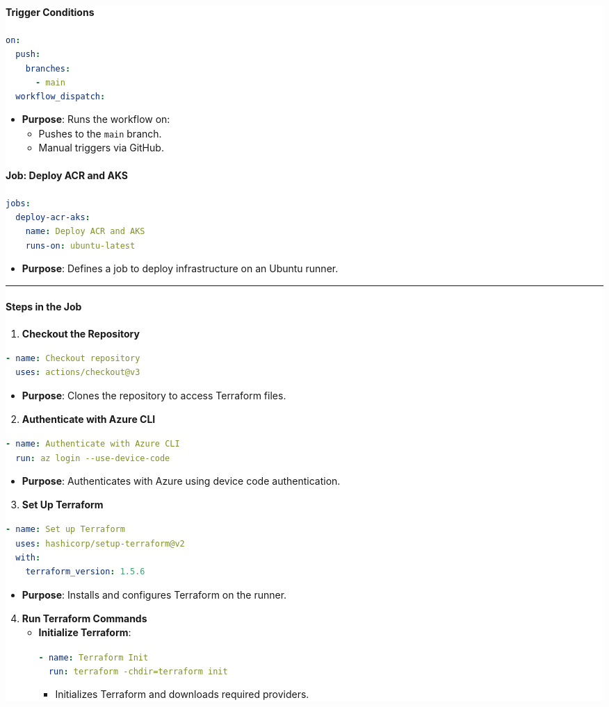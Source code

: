 #### **Trigger Conditions**
```yaml
on:
  push:
    branches:
      - main
  workflow_dispatch:
```
- **Purpose**: Runs the workflow on:
  - Pushes to the `main` branch.
  - Manual triggers via GitHub.

#### **Job: Deploy ACR and AKS**
```yaml
jobs:
  deploy-acr-aks:
    name: Deploy ACR and AKS
    runs-on: ubuntu-latest
```
- **Purpose**: Defines a job to deploy infrastructure on an Ubuntu runner.

---

#### **Steps in the Job**

1. **Checkout the Repository**
```yaml
- name: Checkout repository
  uses: actions/checkout@v3
```
- **Purpose**: Clones the repository to access Terraform files.

2. **Authenticate with Azure CLI**
```yaml
- name: Authenticate with Azure CLI
  run: az login --use-device-code
```
- **Purpose**: Authenticates with Azure using device code authentication.

3. **Set Up Terraform**
```yaml
- name: Set up Terraform
  uses: hashicorp/setup-terraform@v2
  with:
    terraform_version: 1.5.6
```
- **Purpose**: Installs and configures Terraform on the runner.

4. **Run Terraform Commands**
   - **Initialize Terraform**:
     ```yaml
     - name: Terraform Init
       run: terraform -chdir=terraform init
     ```
     - Initializes Terraform and downloads required providers.
